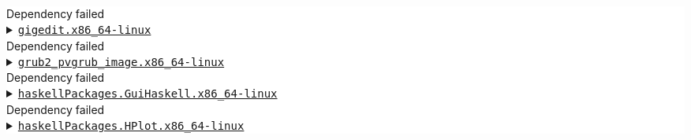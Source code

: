 <td>Dependency failed</td>
</tr>
<tr>
<td>
<details><summary>
<tt><a href='https://hydra.nixos.org/build/190155651'>gigedit.x86_64-linux</a></tt>
</summary></details>
</td>
<td>Dependency failed</td>
</tr>
<tr>
<td>
<details><summary>
<tt><a href='https://hydra.nixos.org/build/189349904'>grub2_pvgrub_image.x86_64-linux</a></tt>
</summary></details>
</td>
<td>Dependency failed</td>
</tr>
<tr>
<td>
<details><summary>
<tt><a href='https://hydra.nixos.org/build/190199467'>haskellPackages.GuiHaskell.x86_64-linux</a></tt>
</summary></details>
</td>
<td>Dependency failed</td>
</tr>
<tr>
<td>
<details><summary>
<tt><a href='https://hydra.nixos.org/build/190183732'>haskellPackages.HPlot.x86_64-linux</a></tt>
</summary>
<ul>
<li>